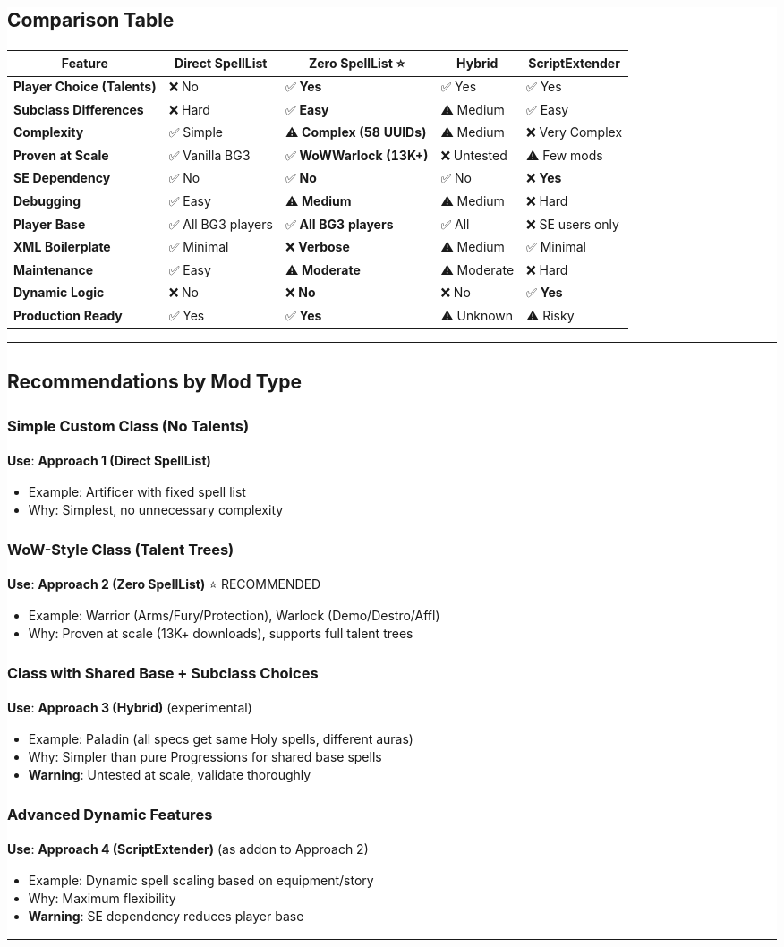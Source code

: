 
## Comparison Table

| Feature | Direct SpellList | **Zero SpellList** ⭐ | Hybrid | ScriptExtender |
|---------|------------------|----------------------|--------|----------------|
| **Player Choice (Talents)** | ❌ No | ✅ **Yes** | ✅ Yes | ✅ Yes |
| **Subclass Differences** | ❌ Hard | ✅ **Easy** | ⚠️ Medium | ✅ Easy |
| **Complexity** | ✅ Simple | ⚠️ **Complex (58 UUIDs)** | ⚠️ Medium | ❌ Very Complex |
| **Proven at Scale** | ✅ Vanilla BG3 | ✅ **WoWWarlock (13K+)** | ❌ Untested | ⚠️ Few mods |
| **SE Dependency** | ✅ No | ✅ **No** | ✅ No | ❌ **Yes** |
| **Debugging** | ✅ Easy | ⚠️ **Medium** | ⚠️ Medium | ❌ Hard |
| **Player Base** | ✅ All BG3 players | ✅ **All BG3 players** | ✅ All | ❌ SE users only |
| **XML Boilerplate** | ✅ Minimal | ❌ **Verbose** | ⚠️ Medium | ✅ Minimal |
| **Maintenance** | ✅ Easy | ⚠️ **Moderate** | ⚠️ Moderate | ❌ Hard |
| **Dynamic Logic** | ❌ No | ❌ **No** | ❌ No | ✅ **Yes** |
| **Production Ready** | ✅ Yes | ✅ **Yes** | ⚠️ Unknown | ⚠️ Risky |

---

## Recommendations by Mod Type

### Simple Custom Class (No Talents)
**Use**: **Approach 1 (Direct SpellList)**
- Example: Artificer with fixed spell list
- Why: Simplest, no unnecessary complexity

### WoW-Style Class (Talent Trees)
**Use**: **Approach 2 (Zero SpellList)** ⭐ RECOMMENDED
- Example: Warrior (Arms/Fury/Protection), Warlock (Demo/Destro/Affl)
- Why: Proven at scale (13K+ downloads), supports full talent trees

### Class with Shared Base + Subclass Choices
**Use**: **Approach 3 (Hybrid)** (experimental)
- Example: Paladin (all specs get same Holy spells, different auras)
- Why: Simpler than pure Progressions for shared base spells
- **Warning**: Untested at scale, validate thoroughly

### Advanced Dynamic Features
**Use**: **Approach 4 (ScriptExtender)** (as addon to Approach 2)
- Example: Dynamic spell scaling based on equipment/story
- Why: Maximum flexibility
- **Warning**: SE dependency reduces player base

---